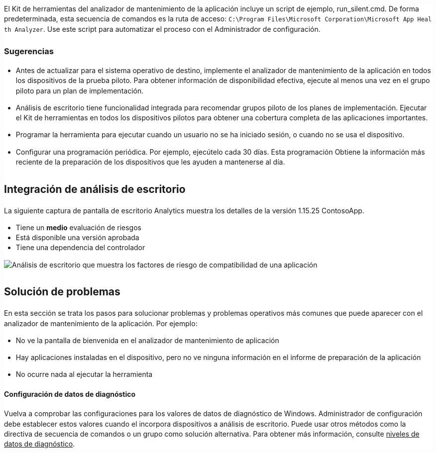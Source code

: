 El Kit de herramientas del analizador de mantenimiento de la aplicación incluye un script de ejemplo, run_silent.cmd. De forma predeterminada, esta secuencia de comandos es la ruta de acceso: `C:\Program Files\Microsoft Corporation\Microsoft App Health Analyzer`. Use este script para automatizar el proceso con el Administrador de configuración.


### <a name="tips"></a>Sugerencias

- Antes de actualizar para el sistema operativo de destino, implemente el analizador de mantenimiento de la aplicación en todos los dispositivos de la prueba piloto. Para obtener información de disponibilidad efectiva, ejecute al menos una vez en el grupo piloto para un plan de implementación.  

- Análisis de escritorio tiene funcionalidad integrada para recomendar grupos piloto de los planes de implementación. Ejecutar el Kit de herramientas en todos los dispositivos pilotos para obtener una cobertura completa de las aplicaciones importantes.  

- Programar la herramienta para ejecutar cuando un usuario no se ha iniciado sesión, o cuando no se usa el dispositivo.  

- Configurar una programación periódica. Por ejemplo, ejecútelo cada 30 días. Esta programación Obtiene la información más reciente de la preparación de los dispositivos que les ayuden a mantenerse al día.  



## <a name="desktop-analytics-integration"></a>Integración de análisis de escritorio

La siguiente captura de pantalla de escritorio Analytics muestra los detalles de la versión 1.15.25 ContosoApp. 
- Tiene un **medio** evaluación de riesgos  
- Está disponible una versión aprobada  
- Tiene una dependencia del controlador  

![Análisis de escritorio que muestra los factores de riesgo de compatibilidad de una aplicación](media/aha-desktop-analytics-compat-risk-factors.png)



## <a name="troubleshooting"></a>Solución de problemas

En esta sección se trata los pasos para solucionar problemas y problemas operativos más comunes que puede aparecer con el analizador de mantenimiento de la aplicación. Por ejemplo:

- No ve la pantalla de bienvenida en el analizador de mantenimiento de aplicación  

- Hay aplicaciones instaladas en el dispositivo, pero no ve ninguna información en el informe de preparación de la aplicación  

- No ocurre nada al ejecutar la herramienta  


#### <a name="diagnostic-data-settings"></a>Configuración de datos de diagnóstico
Vuelva a comprobar las configuraciones para los valores de datos de diagnóstico de Windows. Administrador de configuración debe establecer estos valores cuando el incorpora dispositivos a análisis de escritorio. Puede usar otros métodos como la directiva de secuencia de comandos o un grupo como solución alternativa. Para obtener más información, consulte [niveles de datos de diagnóstico](/sccm/desktop-analytics/enable-data-sharing#diagnostic-data-levels).  
